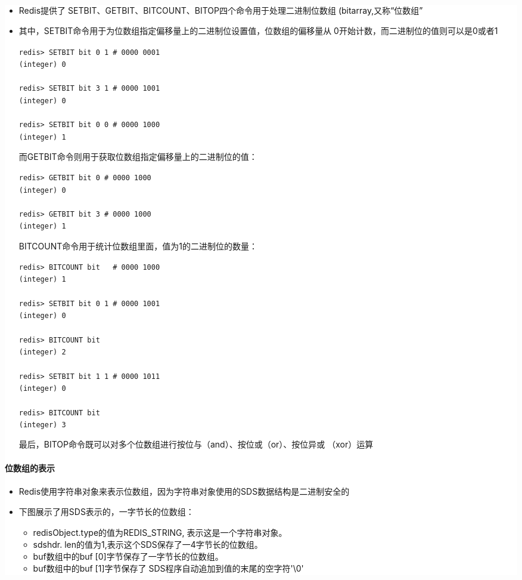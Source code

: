 * Redis提供了 SETBIT、GETBIT、BITCOUNT、BITOP四个命令用于处理二进制位数组 (bitarray,又称“位数组”

* 其中，SETBIT命令用于为位数组指定偏移量上的二进制位设置值，位数组的偏移量从 0开始计数，而二进制位的值则可以是0或者1

  ```
  redis> SETBIT bit 0 1	# 0000 0001
  (integer) 0
  
  redis> SETBIT bit 3 1	# 0000 1001
  (integer) 0
  
  redis> SETBIT bit 0 0	# 0000 1000
  (integer) 1	
  ```

  而GETBIT命令则用于获取位数组指定偏移量上的二进制位的值：

  ```
  redis> GETBIT bit 0 # 0000 1000
  (integer) 0
  
  redis> GETBIT bit 3 # 0000 1000
  (integer) 1
  ```

  BITCOUNT命令用于统计位数组里面，值为1的二进制位的数量：

  ```
  redis> BITCOUNT bit   # 0000 1000
  (integer) 1
  
  redis> SETBIT bit 0 1 # 0000 1001
  (integer) 0
  
  redis> BITCOUNT bit
  (integer) 2
  
  redis> SETBIT bit 1 1 # 0000 1011
  (integer) 0
  
  redis> BITCOUNT bit
  (integer) 3
  ```

  最后，BITOP命令既可以对多个位数组进行按位与（and）、按位或（or）、按位异或 （xor）运算

#### 位数组的表示

* Redis使用字符串对象来表示位数组，因为字符串对象使用的SDS数据结构是二进制安全的

* 下图展示了用SDS表示的，一字节长的位数组：

  * redisObject.type的值为REDIS_STRING, 表示这是一个字符串对象。
  * sdshdr. len的值为1,表示这个SDS保存了一4字节长的位数组。
  * buf数组中的buf [0]字节保存了一字节长的位数组。
  * buf数组中的buf [1]字节保存了 SDS程序自动追加到值的末尾的空字符'\0'
